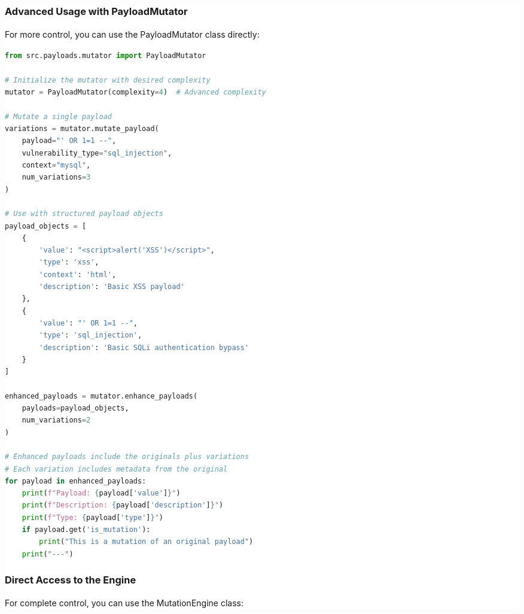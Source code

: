 ### Advanced Usage with PayloadMutator

For more control, you can use the PayloadMutator class directly:

```python
from src.payloads.mutator import PayloadMutator

# Initialize the mutator with desired complexity
mutator = PayloadMutator(complexity=4)  # Advanced complexity

# Mutate a single payload
variations = mutator.mutate_payload(
    payload="' OR 1=1 --",
    vulnerability_type="sql_injection",
    context="mysql",
    num_variations=3
)

# Use with structured payload objects
payload_objects = [
    {
        'value': "<script>alert('XSS')</script>",
        'type': 'xss',
        'context': 'html',
        'description': 'Basic XSS payload'
    },
    {
        'value': "' OR 1=1 --",
        'type': 'sql_injection',
        'description': 'Basic SQLi authentication bypass'
    }
]

enhanced_payloads = mutator.enhance_payloads(
    payloads=payload_objects,
    num_variations=2
)

# Enhanced payloads include the originals plus variations
# Each variation includes metadata from the original
for payload in enhanced_payloads:
    print(f"Payload: {payload['value']}")
    print(f"Description: {payload['description']}")
    print(f"Type: {payload['type']}")
    if payload.get('is_mutation'):
        print("This is a mutation of an original payload")
    print("---")
```

### Direct Access to the Engine

For complete control, you can use the MutationEngine class:
